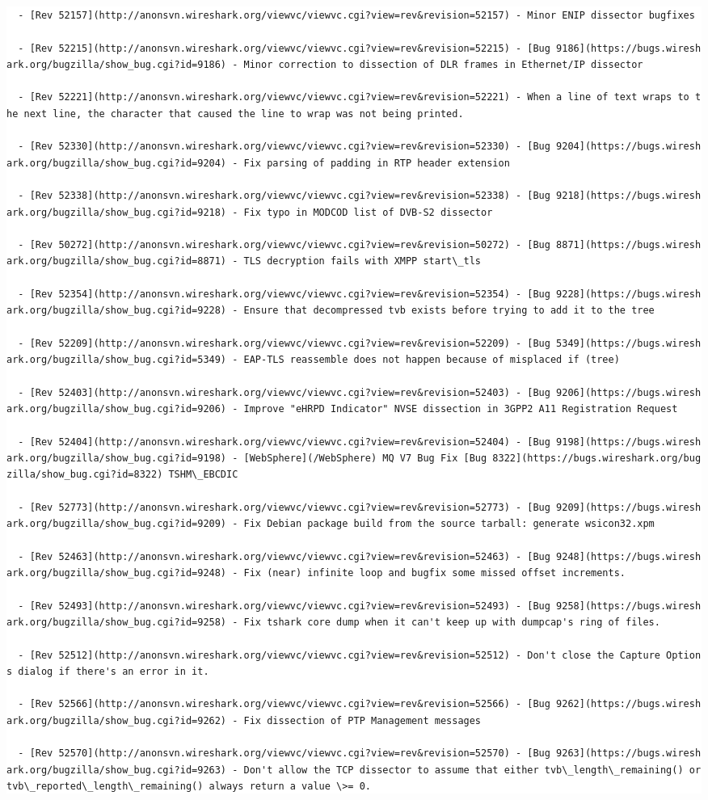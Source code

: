       - [Rev 52157](http://anonsvn.wireshark.org/viewvc/viewvc.cgi?view=rev&revision=52157) - Minor ENIP dissector bugfixes
    
      - [Rev 52215](http://anonsvn.wireshark.org/viewvc/viewvc.cgi?view=rev&revision=52215) - [Bug 9186](https://bugs.wireshark.org/bugzilla/show_bug.cgi?id=9186) - Minor correction to dissection of DLR frames in Ethernet/IP dissector
    
      - [Rev 52221](http://anonsvn.wireshark.org/viewvc/viewvc.cgi?view=rev&revision=52221) - When a line of text wraps to the next line, the character that caused the line to wrap was not being printed.
    
      - [Rev 52330](http://anonsvn.wireshark.org/viewvc/viewvc.cgi?view=rev&revision=52330) - [Bug 9204](https://bugs.wireshark.org/bugzilla/show_bug.cgi?id=9204) - Fix parsing of padding in RTP header extension
    
      - [Rev 52338](http://anonsvn.wireshark.org/viewvc/viewvc.cgi?view=rev&revision=52338) - [Bug 9218](https://bugs.wireshark.org/bugzilla/show_bug.cgi?id=9218) - Fix typo in MODCOD list of DVB-S2 dissector
    
      - [Rev 50272](http://anonsvn.wireshark.org/viewvc/viewvc.cgi?view=rev&revision=50272) - [Bug 8871](https://bugs.wireshark.org/bugzilla/show_bug.cgi?id=8871) - TLS decryption fails with XMPP start\_tls
    
      - [Rev 52354](http://anonsvn.wireshark.org/viewvc/viewvc.cgi?view=rev&revision=52354) - [Bug 9228](https://bugs.wireshark.org/bugzilla/show_bug.cgi?id=9228) - Ensure that decompressed tvb exists before trying to add it to the tree
    
      - [Rev 52209](http://anonsvn.wireshark.org/viewvc/viewvc.cgi?view=rev&revision=52209) - [Bug 5349](https://bugs.wireshark.org/bugzilla/show_bug.cgi?id=5349) - EAP-TLS reassemble does not happen because of misplaced if (tree)
    
      - [Rev 52403](http://anonsvn.wireshark.org/viewvc/viewvc.cgi?view=rev&revision=52403) - [Bug 9206](https://bugs.wireshark.org/bugzilla/show_bug.cgi?id=9206) - Improve "eHRPD Indicator" NVSE dissection in 3GPP2 A11 Registration Request
    
      - [Rev 52404](http://anonsvn.wireshark.org/viewvc/viewvc.cgi?view=rev&revision=52404) - [Bug 9198](https://bugs.wireshark.org/bugzilla/show_bug.cgi?id=9198) - [WebSphere](/WebSphere) MQ V7 Bug Fix [Bug 8322](https://bugs.wireshark.org/bugzilla/show_bug.cgi?id=8322) TSHM\_EBCDIC
    
      - [Rev 52773](http://anonsvn.wireshark.org/viewvc/viewvc.cgi?view=rev&revision=52773) - [Bug 9209](https://bugs.wireshark.org/bugzilla/show_bug.cgi?id=9209) - Fix Debian package build from the source tarball: generate wsicon32.xpm
    
      - [Rev 52463](http://anonsvn.wireshark.org/viewvc/viewvc.cgi?view=rev&revision=52463) - [Bug 9248](https://bugs.wireshark.org/bugzilla/show_bug.cgi?id=9248) - Fix (near) infinite loop and bugfix some missed offset increments.
    
      - [Rev 52493](http://anonsvn.wireshark.org/viewvc/viewvc.cgi?view=rev&revision=52493) - [Bug 9258](https://bugs.wireshark.org/bugzilla/show_bug.cgi?id=9258) - Fix tshark core dump when it can't keep up with dumpcap's ring of files.
    
      - [Rev 52512](http://anonsvn.wireshark.org/viewvc/viewvc.cgi?view=rev&revision=52512) - Don't close the Capture Options dialog if there's an error in it.
    
      - [Rev 52566](http://anonsvn.wireshark.org/viewvc/viewvc.cgi?view=rev&revision=52566) - [Bug 9262](https://bugs.wireshark.org/bugzilla/show_bug.cgi?id=9262) - Fix dissection of PTP Management messages
    
      - [Rev 52570](http://anonsvn.wireshark.org/viewvc/viewvc.cgi?view=rev&revision=52570) - [Bug 9263](https://bugs.wireshark.org/bugzilla/show_bug.cgi?id=9263) - Don't allow the TCP dissector to assume that either tvb\_length\_remaining() or tvb\_reported\_length\_remaining() always return a value \>= 0.
    